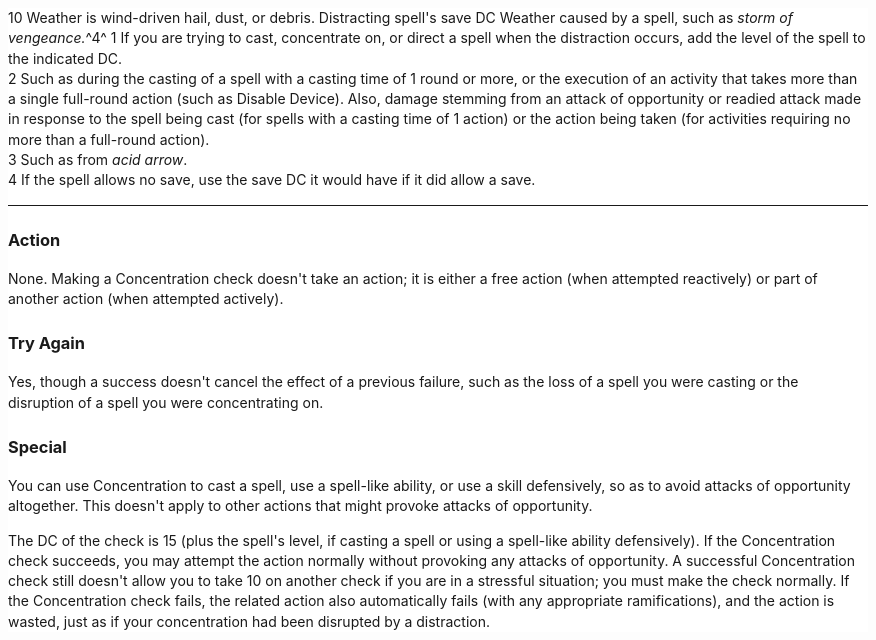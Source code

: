   10                                                                                                                                                                                                                                                                                                                                                                                                                                             Weather is wind-driven hail, dust, or debris.
  Distracting spell's save DC                                                                                                                                                                                                                                                                                                                                                                                                                    Weather caused by a spell, such as *storm of vengeance.*^4^
  1 If you are trying to cast, concentrate on, or direct a spell when the distraction occurs, add the level of the spell to the indicated DC.                                                                                                                                                                                                                                                                                                    
  2 Such as during the casting of a spell with a casting time of 1 round or more, or the execution of an activity that takes more than a single full-round action (such as Disable Device). Also, damage stemming from an attack of opportunity or readied attack made in response to the spell being cast (for spells with a casting time of 1 action) or the action being taken (for activities requiring no more than a full-round action).   
  3 Such as from *acid arrow*.                                                                                                                                                                                                                                                                                                                                                                                                                   
  4 If the spell allows no save, use the save DC it would have if it did allow a save.                                                                                                                                                                                                                                                                                                                                                           
  ---------------------------------------------------------------------------------------------------------------------------------------------------------------------------------------------------------------------------------------------------------------------------------------------------------------------------------------------------------------------------------------------------------------------------------------------- ----------------------------------------------------------------------------------------------------------------------------------------

### Action
None. Making a Concentration check doesn't take an action;
it is either a free action (when attempted reactively) or part of
another action (when attempted actively).

### Try Again
Yes, though a success doesn't cancel the effect of a
previous failure, such as the loss of a spell you were casting or the
disruption of a spell you were concentrating on.

### Special
You can use Concentration to cast a spell, use a spell-like
ability, or use a skill defensively, so as to avoid attacks of
opportunity altogether. This doesn't apply to other actions that might
provoke attacks of opportunity.

The DC of the check is 15 (plus the spell's level, if casting a spell or
using a spell-like ability defensively). If the Concentration check
succeeds, you may attempt the action normally without provoking any
attacks of opportunity. A successful Concentration check still doesn't
allow you to take 10 on another check if you are in a stressful
situation; you must make the check normally. If the Concentration check
fails, the related action also automatically fails (with any appropriate
ramifications), and the action is wasted, just as if your concentration
had been disrupted by a distraction.
